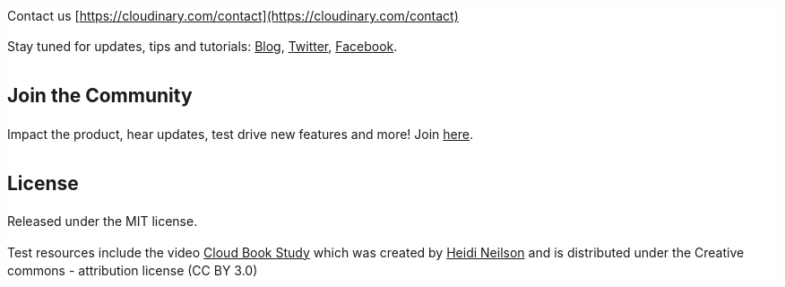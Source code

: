 Contact us [https://cloudinary.com/contact](https://cloudinary.com/contact)

Stay tuned for updates, tips and tutorials: [Blog](https://cloudinary.com/blog), [Twitter](https://twitter.com/cloudinary), [Facebook](https://www.facebook.com/Cloudinary).

## Join the Community ##########################################################

Impact the product, hear updates, test drive new features and more! Join [here](https://www.facebook.com/groups/CloudinaryCommunity).


## License #######################################################################

Released under the MIT license.

Test resources include the video [Cloud Book Study](https://vimeo.com/27172301)
which was created by [Heidi Neilson](https://vimeo.com/heidineilson)
and is distributed under the Creative commons - attribution license (CC BY 3.0)

